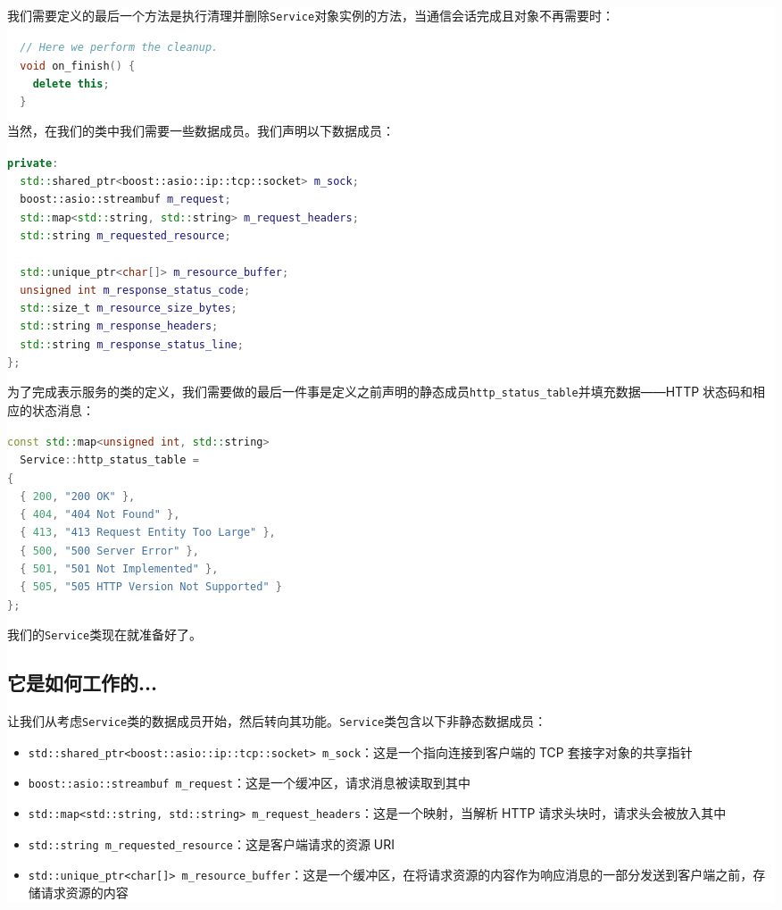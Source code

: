 我们需要定义的最后一个方法是执行清理并删除`Service`对象实例的方法，当通信会话完成且对象不再需要时：

```cpp
  // Here we perform the cleanup.
  void on_finish() {
    delete this;
  }
```

当然，在我们的类中我们需要一些数据成员。我们声明以下数据成员：

```cpp
private:
  std::shared_ptr<boost::asio::ip::tcp::socket> m_sock;
  boost::asio::streambuf m_request;
  std::map<std::string, std::string> m_request_headers;
  std::string m_requested_resource;

  std::unique_ptr<char[]> m_resource_buffer;  
  unsigned int m_response_status_code;
  std::size_t m_resource_size_bytes;
  std::string m_response_headers;
  std::string m_response_status_line;
};
```

为了完成表示服务的类的定义，我们需要做的最后一件事是定义之前声明的静态成员`http_status_table`并填充数据——HTTP 状态码和相应的状态消息：

```cpp
const std::map<unsigned int, std::string>
  Service::http_status_table = 
{
  { 200, "200 OK" },
  { 404, "404 Not Found" },
  { 413, "413 Request Entity Too Large" },
  { 500, "500 Server Error" },
  { 501, "501 Not Implemented" },
  { 505, "505 HTTP Version Not Supported" }
};
```

我们的`Service`类现在就准备好了。

## 它是如何工作的…

让我们从考虑`Service`类的数据成员开始，然后转向其功能。`Service`类包含以下非静态数据成员：

+   `std::shared_ptr<boost::asio::ip::tcp::socket> m_sock`：这是一个指向连接到客户端的 TCP 套接字对象的共享指针

+   `boost::asio::streambuf m_request`：这是一个缓冲区，请求消息被读取到其中

+   `std::map<std::string, std::string> m_request_headers`：这是一个映射，当解析 HTTP 请求头块时，请求头会被放入其中

+   `std::string m_requested_resource`：这是客户端请求的资源 URI

+   `std::unique_ptr<char[]> m_resource_buffer`：这是一个缓冲区，在将请求资源的内容作为响应消息的一部分发送到客户端之前，存储请求资源的内容
